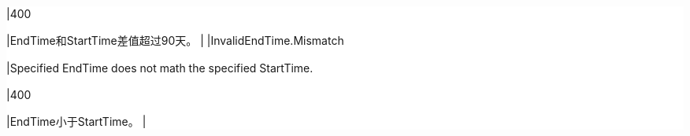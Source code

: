 |400

|EndTime和StartTime差值超过90天。 |
|InvalidEndTime.Mismatch

|Specified EndTime does not math the specified StartTime.

|400

|EndTime小于StartTime。 |

